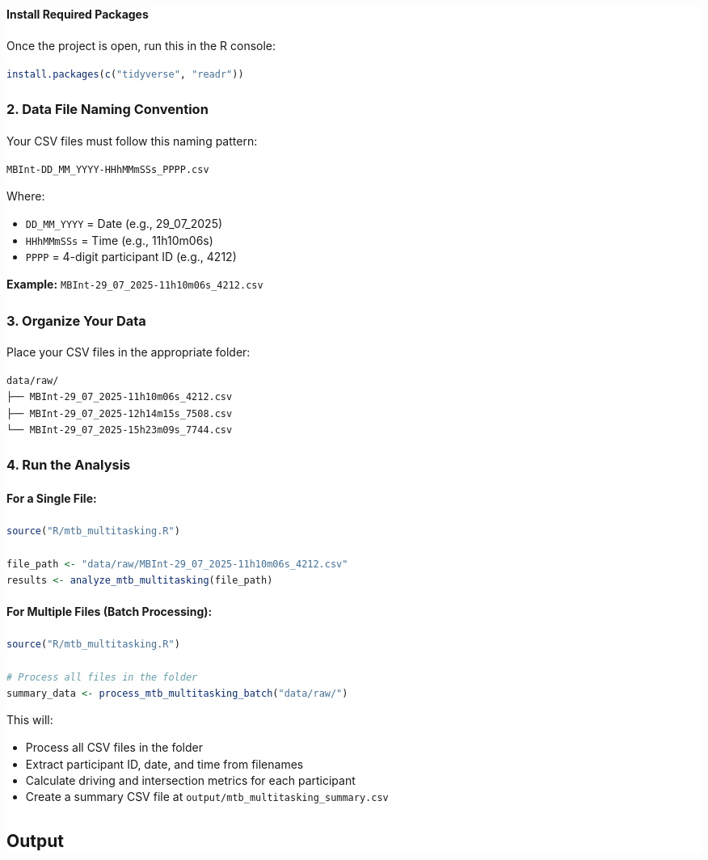 #### Install Required Packages
Once the project is open, run this in the R console:
```r
install.packages(c("tidyverse", "readr"))
```

### 2. Data File Naming Convention
Your CSV files must follow this naming pattern:
```
MBInt-DD_MM_YYYY-HHhMMmSSs_PPPP.csv
```

Where:
- `DD_MM_YYYY` = Date (e.g., 29_07_2025)
- `HHhMMmSSs` = Time (e.g., 11h10m06s) 
- `PPPP` = 4-digit participant ID (e.g., 4212)

**Example:** `MBInt-29_07_2025-11h10m06s_4212.csv`

### 3. Organize Your Data
Place your CSV files in the appropriate folder:
```
data/raw/
├── MBInt-29_07_2025-11h10m06s_4212.csv
├── MBInt-29_07_2025-12h14m15s_7508.csv
└── MBInt-29_07_2025-15h23m09s_7744.csv
```

### 4. Run the Analysis

#### For a Single File:
```r
source("R/mtb_multitasking.R")

file_path <- "data/raw/MBInt-29_07_2025-11h10m06s_4212.csv"
results <- analyze_mtb_multitasking(file_path)
```

#### For Multiple Files (Batch Processing):
```r
source("R/mtb_multitasking.R")

# Process all files in the folder
summary_data <- process_mtb_multitasking_batch("data/raw/")
```

This will:
- Process all CSV files in the folder
- Extract participant ID, date, and time from filenames
- Calculate driving and intersection metrics for each participant
- Create a summary CSV file at `output/mtb_multitasking_summary.csv`

## Output
